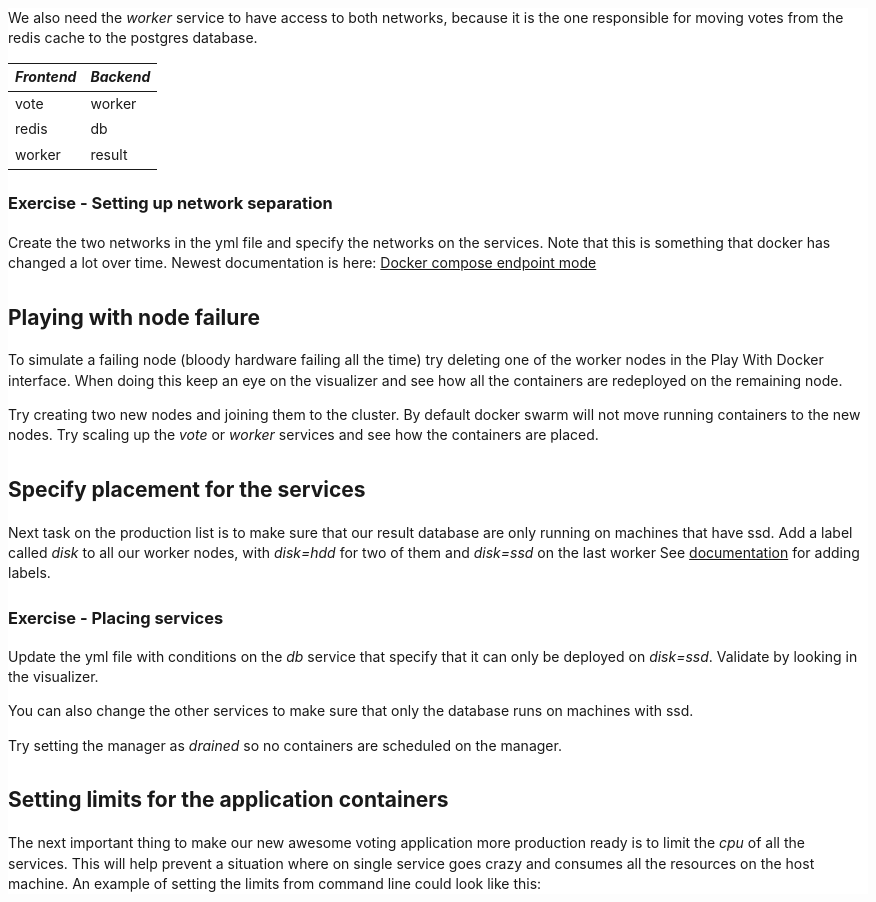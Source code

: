 We also need the _worker_ service to have access to both networks, because it is the one responsible for moving votes from the redis cache to the postgres database.

| _Frontend_    | _Backend_     |
| ------------- |---------------|
| vote          | worker        |
| redis         | db            |
| worker        | result        |

### Exercise - Setting up network separation

Create the two networks in the yml file and specify the networks on the services.
Note that this is something that docker has changed a lot over time.
Newest documentation is here: [Docker compose endpoint mode](https://docs.docker.com/compose/compose-file/#endpoint_mode)

## Playing with node failure

To simulate a failing node (bloody hardware failing all the time) try deleting one of the worker nodes in the Play With Docker interface.
When doing this keep an eye on the visualizer and see how all the containers are redeployed on the remaining node.

Try creating two new nodes and joining them to the cluster. By default docker swarm will not move running containers to the new nodes.
Try scaling up the _vote_ or _worker_ services and see how the containers are placed.

## Specify placement for the services

Next task on the production list is to make sure that our result database are only running on machines that have ssd.
Add a label called _disk_ to all our worker nodes, with _disk=hdd_ for two of them and _disk=ssd_ on the last worker
See [documentation](https://docs.docker.com/engine/swarm/manage-nodes/#add-or-remove-label-metadata) for adding labels.

### Exercise - Placing services

Update the yml file with conditions on the _db_ service that specify that it can only be deployed on _disk=ssd_. Validate by looking in the visualizer.

You can also change the other services to make sure that only the database runs on machines with ssd.

Try setting the manager as _drained_ so no containers are scheduled on the manager.

## Setting limits for the application containers

The next important thing to make our new awesome voting application more production ready is to limit the _cpu_ of all the services.
This will help prevent a situation where on single service goes crazy and consumes all the resources on the host machine.
An example of setting the limits from command line could look like this:
